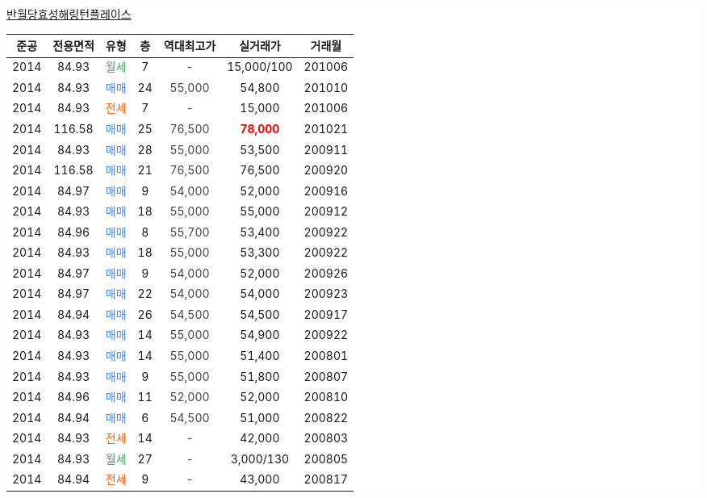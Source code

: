 
<script async src="//pagead2.googlesyndication.com/pagead/js/adsbygoogle.js"></script>

<ins class="adsbygoogle"
     style="display:block"
     data-ad-client="ca-pub-2446590836940007"
     data-ad-slot="1659523306"
     data-ad-format="auto"
     data-full-width-responsive="true"></ins>
<script>
(adsbygoogle = window.adsbygoogle || []).push({});
</script>


[반월당효성해링턴플레이스](https://search.naver.com/search.naver?query=%EB%8C%80%EA%B5%AC%EA%B4%91%EC%97%AD%EC%8B%9C+%EC%A4%91%EA%B5%AC+%EB%82%A8%EC%82%B0%EB%8F%99+%EB%B0%98%EC%9B%94%EB%8B%B9%ED%9A%A8%EC%84%B1%ED%95%B4%EB%A7%81%ED%84%B4%ED%94%8C%EB%A0%88%EC%9D%B4%EC%8A%A4)

|준공|전용면적|유형|층|역대최고가|실거래가|거래월|
|:---:|:---:|:---:|:---:|:---:|:---:|:---:|
|2014|84.93|<span style="color:#34a853">월세</span>|7|<span style="color:#444444">-</span>|15,000/100|201006|
|2014|84.93|<span style="color:#4285f3">매매</span>|24|<span style="color:#444444">55,000</span>|54,800|201010|
|2014|84.93|<span style="color:#ff5a00">전세</span>|7|<span style="color:#444444">-</span>|15,000|201006|
|2014|116.58|<span style="color:#4285f3">매매</span>|25|<span style="color:#444444">76,500</span>|<b><span style="color:#ff0000">78,000</span></b>|201021|
|2014|84.93|<span style="color:#4285f3">매매</span>|28|<span style="color:#444444">55,000</span>|53,500|200911|
|2014|116.58|<span style="color:#4285f3">매매</span>|21|<span style="color:#444444">76,500</span>|76,500|200920|
|2014|84.97|<span style="color:#4285f3">매매</span>|9|<span style="color:#444444">54,000</span>|52,000|200916|
|2014|84.93|<span style="color:#4285f3">매매</span>|18|<span style="color:#444444">55,000</span>|55,000|200912|
|2014|84.96|<span style="color:#4285f3">매매</span>|8|<span style="color:#444444">55,700</span>|53,400|200922|
|2014|84.93|<span style="color:#4285f3">매매</span>|18|<span style="color:#444444">55,000</span>|53,300|200922|
|2014|84.97|<span style="color:#4285f3">매매</span>|9|<span style="color:#444444">54,000</span>|52,000|200926|
|2014|84.97|<span style="color:#4285f3">매매</span>|22|<span style="color:#444444">54,000</span>|54,000|200923|
|2014|84.94|<span style="color:#4285f3">매매</span>|26|<span style="color:#444444">54,500</span>|54,500|200917|
|2014|84.93|<span style="color:#4285f3">매매</span>|14|<span style="color:#444444">55,000</span>|54,900|200922|
|2014|84.93|<span style="color:#4285f3">매매</span>|14|<span style="color:#444444">55,000</span>|51,400|200801|
|2014|84.93|<span style="color:#4285f3">매매</span>|9|<span style="color:#444444">55,000</span>|51,800|200807|
|2014|84.96|<span style="color:#4285f3">매매</span>|11|<span style="color:#444444">52,000</span>|52,000|200810|
|2014|84.94|<span style="color:#4285f3">매매</span>|6|<span style="color:#444444">54,500</span>|51,000|200822|
|2014|84.93|<span style="color:#ff5a00">전세</span>|14|<span style="color:#444444">-</span>|42,000|200803|
|2014|84.93|<span style="color:#34a853">월세</span>|27|<span style="color:#444444">-</span>|3,000/130|200805|
|2014|84.94|<span style="color:#ff5a00">전세</span>|9|<span style="color:#444444">-</span>|43,000|200817|
